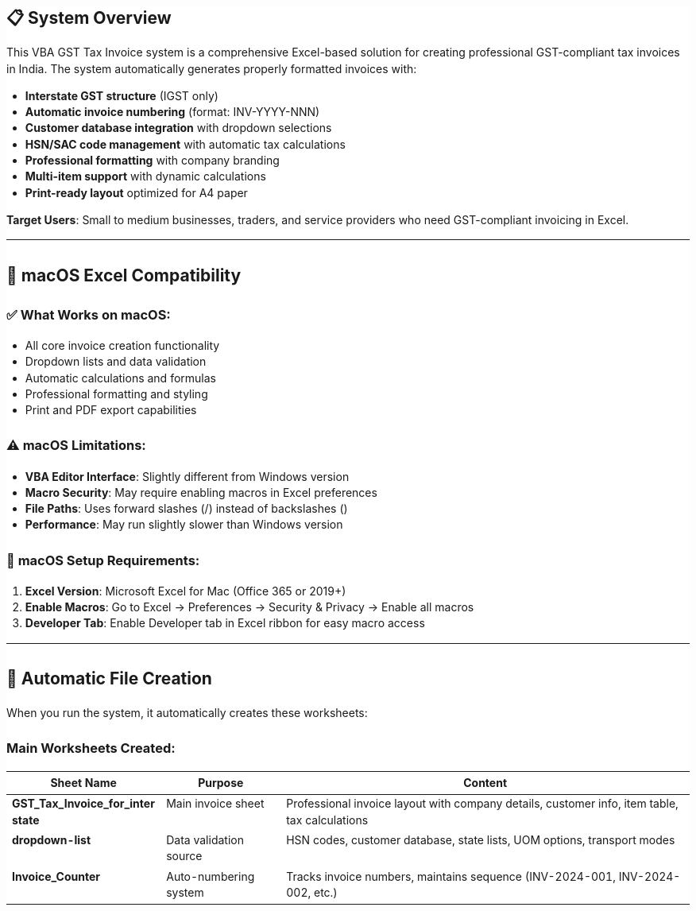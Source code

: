 ## 📋 System Overview

This VBA GST Tax Invoice system is a comprehensive Excel-based solution for creating professional GST-compliant tax invoices in India. The system automatically generates properly formatted invoices with:

- **Interstate GST structure** (IGST only)
- **Automatic invoice numbering** (format: INV-YYYY-NNN)
- **Customer database integration** with dropdown selections
- **HSN/SAC code management** with automatic tax calculations
- **Professional formatting** with company branding
- **Multi-item support** with dynamic calculations
- **Print-ready layout** optimized for A4 paper

**Target Users**: Small to medium businesses, traders, and service providers who need GST-compliant invoicing in Excel.

---

## 🍎 macOS Excel Compatibility

### ✅ **What Works on macOS:**
- All core invoice creation functionality
- Dropdown lists and data validation
- Automatic calculations and formulas
- Professional formatting and styling
- Print and PDF export capabilities

### ⚠️ **macOS Limitations:**
- **VBA Editor Interface**: Slightly different from Windows version
- **Macro Security**: May require enabling macros in Excel preferences
- **File Paths**: Uses forward slashes (/) instead of backslashes (\)
- **Performance**: May run slightly slower than Windows version

### 🔧 **macOS Setup Requirements:**
1. **Excel Version**: Microsoft Excel for Mac (Office 365 or 2019+)
2. **Enable Macros**: Go to Excel → Preferences → Security & Privacy → Enable all macros
3. **Developer Tab**: Enable Developer tab in Excel ribbon for easy macro access

---

## 📁 Automatic File Creation

When you run the system, it automatically creates these worksheets:

### **Main Worksheets Created:**

| Sheet Name | Purpose | Content |
|------------|---------|---------|
| **GST_Tax_Invoice_for_interstate** | Main invoice sheet | Professional invoice layout with company details, customer info, item table, tax calculations |
| **dropdown-list** | Data validation source | HSN codes, customer database, state lists, UOM options, transport modes |
| **Invoice_Counter** | Auto-numbering system | Tracks invoice numbers, maintains sequence (INV-2024-001, INV-2024-002, etc.) |
